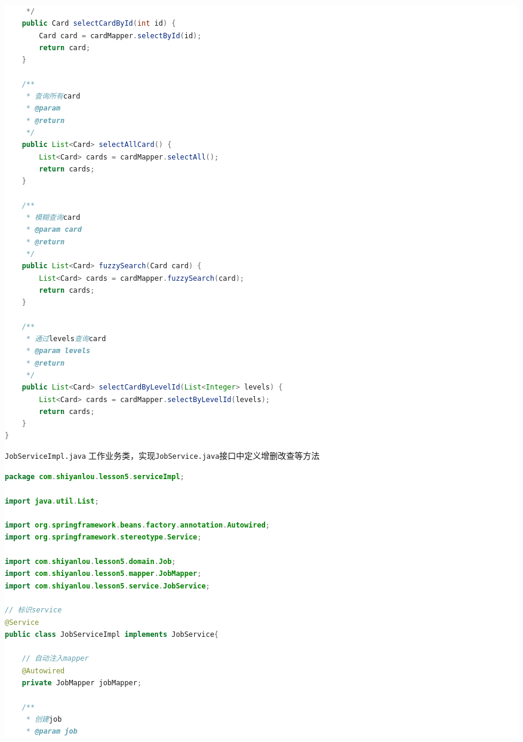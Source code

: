 ```java
	 */
	public Card selectCardById(int id) {
		Card card = cardMapper.selectById(id);
		return card;
	}
		
    /**
	 * 查询所有card
	 * @param
	 * @return
	 */
	public List<Card> selectAllCard() {
		List<Card> cards = cardMapper.selectAll();
		return cards;
	}
		
    /**
	 * 模糊查询card
	 * @param card
	 * @return
	 */
	public List<Card> fuzzySearch(Card card) {
		List<Card> cards = cardMapper.fuzzySearch(card);
		return cards;
	}
		
    /**
	 * 通过levels查询card
	 * @param levels
	 * @return
	 */
	public List<Card> selectCardByLevelId(List<Integer> levels) {
		List<Card> cards = cardMapper.selectByLevelId(levels);
		return cards;
	}
}
```



`JobServiceImpl.java` 工作业务类，实现`JobService.java`接口中定义增删改查等方法

```java
package com.shiyanlou.lesson5.serviceImpl;

import java.util.List;

import org.springframework.beans.factory.annotation.Autowired;
import org.springframework.stereotype.Service;

import com.shiyanlou.lesson5.domain.Job;
import com.shiyanlou.lesson5.mapper.JobMapper;
import com.shiyanlou.lesson5.service.JobService;

// 标识service
@Service
public class JobServiceImpl implements JobService{

    // 自动注入mapper
	@Autowired
	private JobMapper jobMapper;
	 
  	/**
	 * 创建job
	 * @param job
```